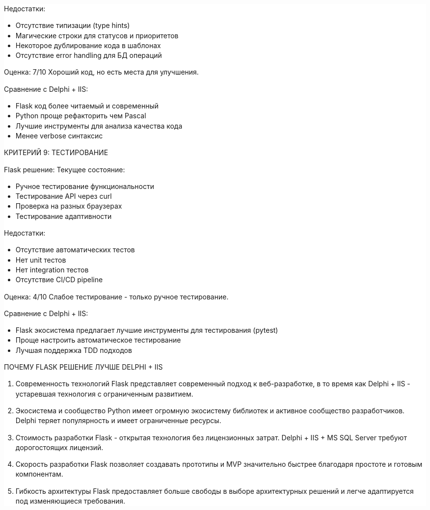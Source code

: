 Недостатки:
- Отсутствие типизации (type hints)
- Магические строки для статусов и приоритетов
- Некоторое дублирование кода в шаблонах
- Отсутствие error handling для БД операций

Оценка: 7/10
Хороший код, но есть места для улучшения.

Сравнение с Delphi + IIS:
- Flask код более читаемый и современный
- Python проще рефакторить чем Pascal
- Лучшие инструменты для анализа качества кода
- Менее verbose синтаксис

КРИТЕРИЙ 9: ТЕСТИРОВАНИЕ

Flask решение:
Текущее состояние:
- Ручное тестирование функциональности
- Тестирование API через curl
- Проверка на разных браузерах
- Тестирование адаптивности

Недостатки:
- Отсутствие автоматических тестов
- Нет unit тестов
- Нет integration тестов
- Отсутствие CI/CD pipeline

Оценка: 4/10
Слабое тестирование - только ручное тестирование.

Сравнение с Delphi + IIS:
- Flask экосистема предлагает лучшие инструменты для тестирования (pytest)
- Проще настроить автоматическое тестирование
- Лучшая поддержка TDD подходов

ПОЧЕМУ FLASK РЕШЕНИЕ ЛУЧШЕ DELPHI + IIS

1. Современность технологий
Flask представляет современный подход к веб-разработке, в то время как Delphi + IIS - устаревшая технология с ограниченным развитием.

2. Экосистема и сообщество
Python имеет огромную экосистему библиотек и активное сообщество разработчиков. Delphi теряет популярность и имеет ограниченные ресурсы.

3. Стоимость разработки
Flask - открытая технология без лицензионных затрат. Delphi + IIS + MS SQL Server требуют дорогостоящих лицензий.

4. Скорость разработки
Flask позволяет создавать прототипы и MVP значительно быстрее благодаря простоте и готовым компонентам.

5. Гибкость архитектуры
Flask предоставляет больше свободы в выборе архитектурных решений и легче адаптируется под изменяющиеся требования.
